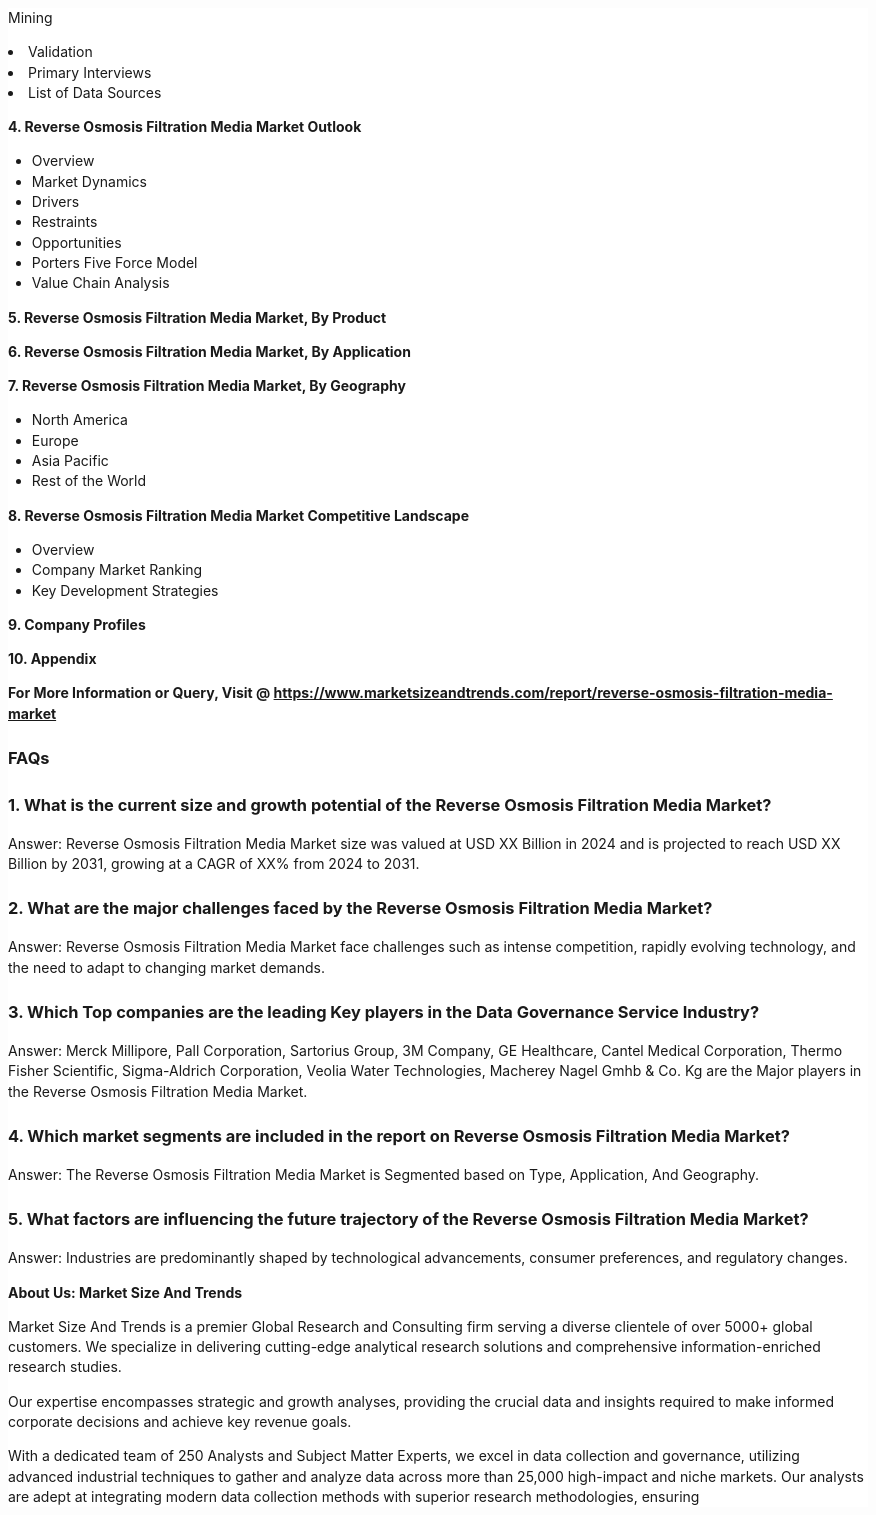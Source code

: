 Mining</span></li><li><span class="">Validation</span></li><li><span class="">Primary Interviews</span></li><li><span class="">List of Data Sources</span></li></ul></div><div class="" data-test-id=""><p><strong><span class="">4. Reverse Osmosis Filtration Media Market Outlook</span></strong></p></div><div class="" data-test-id=""><ul><li><span class="">Overview</span></li><li><span class="">Market Dynamics</span></li><li><span class="">Drivers</span></li><li><span class="">Restraints</span></li><li><span class="">Opportunities</span></li><li><span class="">Porters Five Force Model</span></li><li><span class="">Value Chain Analysis</span></li></ul></div><div class="" data-test-id=""><p><strong><span class="">5. Reverse Osmosis Filtration Media Market, By Product</span></strong></p></div><div class="" data-test-id=""><p><strong><span class="">6. Reverse Osmosis Filtration Media Market, By Application</span></strong></p></div><div class="" data-test-id=""><p><strong><span class="">7. Reverse Osmosis Filtration Media Market, By Geography</span></strong></p></div><div class="" data-test-id=""><ul><li><span class="">North America</span></li><li><span class="">Europe</span></li><li><span class="">Asia Pacific</span></li><li><span class="">Rest of the World</span></li></ul></div><div class="" data-test-id=""><p><strong><span class="">8. Reverse Osmosis Filtration Media Market Competitive Landscape</span></strong></p></div><div class="" data-test-id=""><ul><li><span class="">Overview</span></li><li><span class="">Company Market Ranking</span></li><li><span class="">Key Development Strategies</span></li></ul></div><div class="" data-test-id=""><p><strong><span class="">9. Company Profiles</span></strong></p></div><div class="" data-test-id=""><p><strong><span class="">10. Appendix</span></strong></p></div><div class="" data-test-id=""><p><strong><span class="">For More Information or Query, Visit @ <a href="https://www.marketsizeandtrends.com/report/reverse-osmosis-filtration-media-market" target="_blank">https://www.marketsizeandtrends.com/report/reverse-osmosis-filtration-media-market</a></span></strong></p></div><div class="" data-test-id=""><div class="article-main__content" data-test-id="publishing-text-block"><h3><strong><span class="">FAQs</span></strong></h3></div><div class="article-main__content" data-test-id="publishing-text-block"><h3><span class="">1. What is the current size and growth potential of the Reverse Osmosis Filtration Media Market?</span></h3></div><div class="article-main__content" data-test-id="publishing-text-block"><p><span class="font-[700]">Answer</span><span class="">: Reverse Osmosis Filtration Media Market size was valued at USD XX Billion in 2024 and is projected to reach USD XX Billion by 2031, growing at a CAGR of XX% from 2024 to 2031.</span></p></div><div class="article-main__content" data-test-id="publishing-text-block"><h3><span class="">2. What are the major challenges faced by the Reverse Osmosis Filtration Media Market?</span></h3></div><div class="article-main__content" data-test-id="publishing-text-block"><p><span class="font-[700]">Answer</span><span class="">: Reverse Osmosis Filtration Media Market face challenges such as intense competition, rapidly evolving technology, and the need to adapt to changing market demands.</span></p></div><div class="article-main__content" data-test-id="publishing-text-block"><h3><span class="">3. Which Top companies are the leading Key players in the Data Governance Service Industry?</span></h3></div><div class="article-main__content" data-test-id="publishing-text-block"><p><span class="font-[700]">Answer</span><span class="">: Merck Millipore, Pall Corporation, Sartorius Group, 3M Company, GE Healthcare, Cantel Medical Corporation, Thermo Fisher Scientific, Sigma-Aldrich Corporation, Veolia Water Technologies, Macherey Nagel Gmhb & Co. Kg are the Major players in the Reverse Osmosis Filtration Media Market.</span></p></div><div class="article-main__content" data-test-id="publishing-text-block"><h3><span class="">4. Which market segments are included in the report on Reverse Osmosis Filtration Media Market?</span></h3></div><div class="article-main__content" data-test-id="publishing-text-block"><p><span class="font-[700]">Answer</span><span class="">: The Reverse Osmosis Filtration Media Market is Segmented based on Type, Application, And Geography.</span></p></div><div class="article-main__content" data-test-id="publishing-text-block"><h3><span class="">5. What factors are influencing the future trajectory of the Reverse Osmosis Filtration Media Market?</span></h3></div><div class="article-main__content" data-test-id="publishing-text-block"><p><span class="font-[700]">Answer:</span><span class="">&nbsp;Industries are predominantly shaped by technological advancements, consumer preferences, and regulatory changes.</span></p></div><p><strong><span class="">About Us: Market Size And Trends</span></strong></p></div><div class="" data-test-id=""><p><span class="">Market Size And Trends is a premier Global Research and Consulting firm serving a diverse clientele of over 5000+ global customers. We specialize in delivering cutting-edge analytical research solutions and comprehensive information-enriched research studies.</span></p></div><div class="" data-test-id=""><p><span class="">Our expertise encompasses strategic and growth analyses, providing the crucial data and insights required to make informed corporate decisions and achieve key revenue goals.</span></p></div><div class="" data-test-id=""><p><span class="">With a dedicated team of 250 Analysts and Subject Matter Experts, we excel in data collection and governance, utilizing advanced industrial techniques to gather and analyze data across more than 25,000 high-impact and niche markets. Our analysts are adept at integrating modern data collection methods with superior research methodologies, ensuring